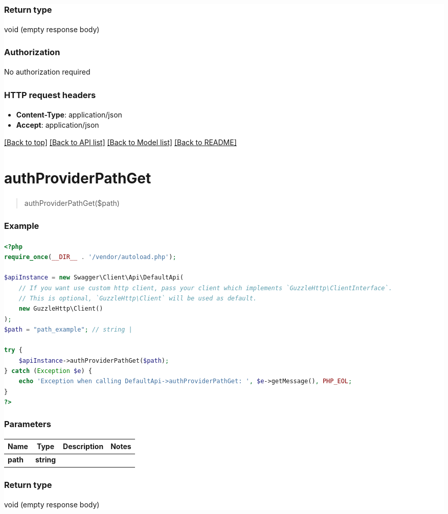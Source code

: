 ### Return type

void (empty response body)

### Authorization

No authorization required

### HTTP request headers

 - **Content-Type**: application/json
 - **Accept**: application/json

[[Back to top]](#) [[Back to API list]](../../README.md#documentation-for-api-endpoints) [[Back to Model list]](../../README.md#documentation-for-models) [[Back to README]](../../README.md)

# **authProviderPathGet**
> authProviderPathGet($path)



### Example
```php
<?php
require_once(__DIR__ . '/vendor/autoload.php');

$apiInstance = new Swagger\Client\Api\DefaultApi(
    // If you want use custom http client, pass your client which implements `GuzzleHttp\ClientInterface`.
    // This is optional, `GuzzleHttp\Client` will be used as default.
    new GuzzleHttp\Client()
);
$path = "path_example"; // string | 

try {
    $apiInstance->authProviderPathGet($path);
} catch (Exception $e) {
    echo 'Exception when calling DefaultApi->authProviderPathGet: ', $e->getMessage(), PHP_EOL;
}
?>
```

### Parameters

Name | Type | Description  | Notes
------------- | ------------- | ------------- | -------------
 **path** | **string**|  |

### Return type

void (empty response body)
